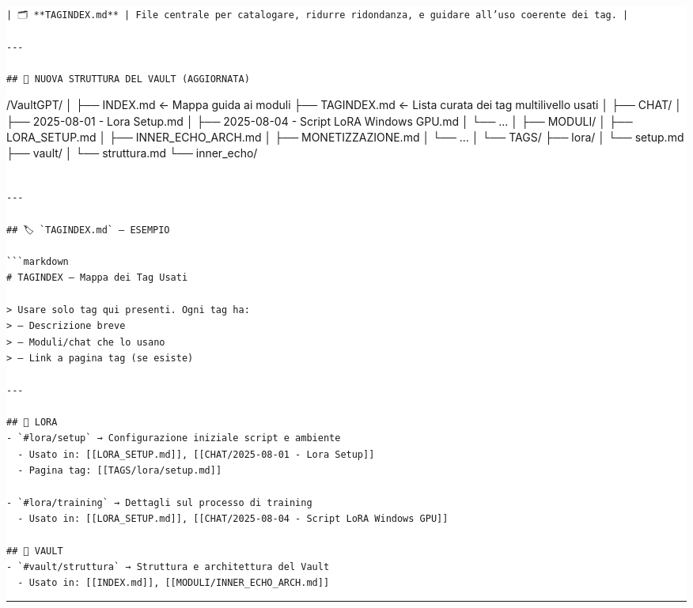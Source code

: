 ```
| 🗂 **TAGINDEX.md** | File centrale per catalogare, ridurre ridondanza, e guidare all’uso coerente dei tag. |

---

## 📁 NUOVA STRUTTURA DEL VAULT (AGGIORNATA)

```
/VaultGPT/
│
├── INDEX.md                   ← Mappa guida ai moduli
├── TAGINDEX.md                ← Lista curata dei tag multilivello usati
│
├── CHAT/
│   ├── 2025-08-01 - Lora Setup.md
│   ├── 2025-08-04 - Script LoRA Windows GPU.md
│   └── ...
│
├── MODULI/
│   ├── LORA_SETUP.md
│   ├── INNER_ECHO_ARCH.md
│   ├── MONETIZZAZIONE.md
│   └── ...
│
└── TAGS/
    ├── lora/
    │   └── setup.md
    ├── vault/
    │   └── struttura.md
    └── inner_echo/
```

---

## 🏷️ `TAGINDEX.md` – ESEMPIO

```markdown
# TAGINDEX – Mappa dei Tag Usati

> Usare solo tag qui presenti. Ogni tag ha:
> – Descrizione breve
> – Moduli/chat che lo usano
> – Link a pagina tag (se esiste)

---

## 🎯 LORA
- `#lora/setup` → Configurazione iniziale script e ambiente
  - Usato in: [[LORA_SETUP.md]], [[CHAT/2025-08-01 - Lora Setup]]
  - Pagina tag: [[TAGS/lora/setup.md]]

- `#lora/training` → Dettagli sul processo di training
  - Usato in: [[LORA_SETUP.md]], [[CHAT/2025-08-04 - Script LoRA Windows GPU]]

## 🧱 VAULT
- `#vault/struttura` → Struttura e architettura del Vault
  - Usato in: [[INDEX.md]], [[MODULI/INNER_ECHO_ARCH.md]]
```

---